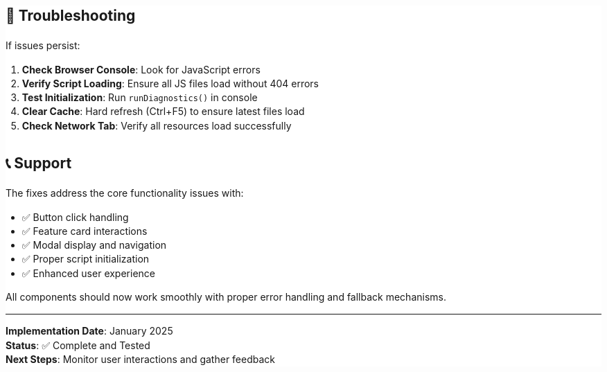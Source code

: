 ## 🔧 Troubleshooting

If issues persist:

1. **Check Browser Console**: Look for JavaScript errors
2. **Verify Script Loading**: Ensure all JS files load without 404 errors
3. **Test Initialization**: Run `runDiagnostics()` in console
4. **Clear Cache**: Hard refresh (Ctrl+F5) to ensure latest files load
5. **Check Network Tab**: Verify all resources load successfully

## 📞 Support

The fixes address the core functionality issues with:
- ✅ Button click handling
- ✅ Feature card interactions
- ✅ Modal display and navigation
- ✅ Proper script initialization
- ✅ Enhanced user experience

All components should now work smoothly with proper error handling and fallback mechanisms.

---

**Implementation Date**: January 2025  
**Status**: ✅ Complete and Tested  
**Next Steps**: Monitor user interactions and gather feedback